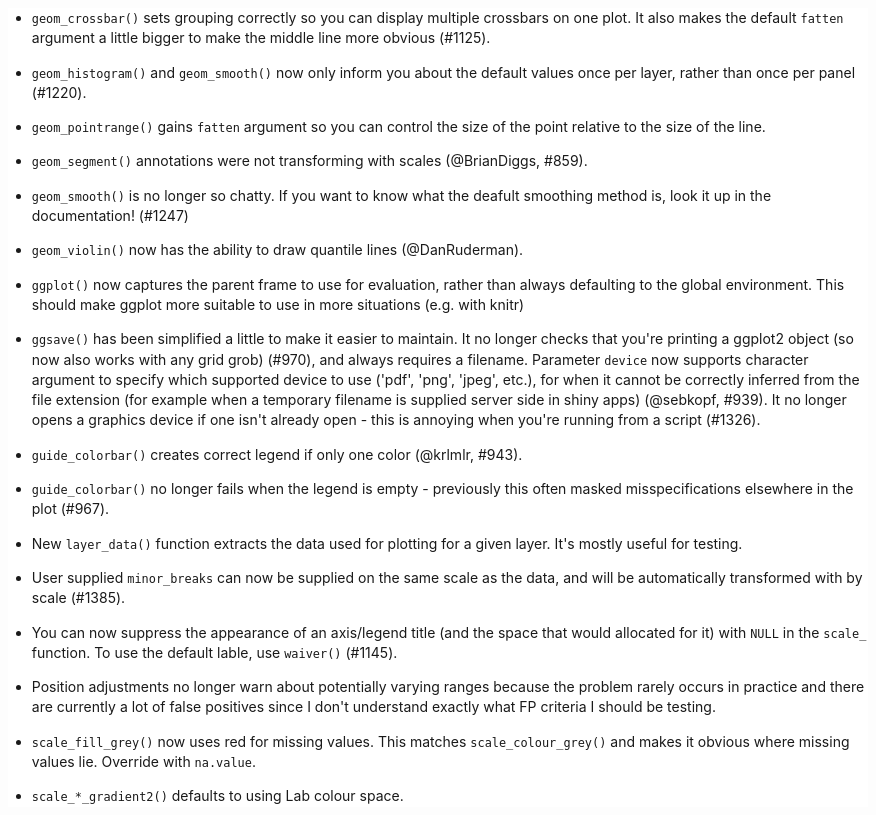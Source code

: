 * `geom_crossbar()` sets grouping correctly so you can display multiple
  crossbars on one plot. It also makes the default `fatten` argument a little
  bigger to make the middle line more obvious (#1125).

* `geom_histogram()` and `geom_smooth()` now only inform you about the
  default values once per layer, rather than once per panel (#1220).

* `geom_pointrange()` gains `fatten` argument so you can control the
  size of the point relative to the size of the line.

* `geom_segment()` annotations were not transforming with scales 
  (@BrianDiggs, #859).

* `geom_smooth()` is no longer so chatty. If you want to know what the deafult
  smoothing method is, look it up in the documentation! (#1247)

* `geom_violin()` now has the ability to draw quantile lines (@DanRuderman).

* `ggplot()` now captures the parent frame to use for evaluation,
  rather than always defaulting to the global environment. This should
  make ggplot more suitable to use in more situations (e.g. with knitr)

* `ggsave()` has been simplified a little to make it easier to maintain.
  It no longer checks that you're printing a ggplot2 object (so now also
  works with any grid grob) (#970), and always requires a filename.
  Parameter `device` now supports character argument to specify which supported
  device to use ('pdf', 'png', 'jpeg', etc.), for when it cannot be correctly
  inferred from the file extension (for example when a temporary filename is
  supplied server side in shiny apps) (@sebkopf, #939). It no longer opens
  a graphics device if one isn't already open - this is annoying when you're
  running from a script (#1326).

* `guide_colorbar()` creates correct legend if only one color (@krlmlr, #943).

* `guide_colorbar()` no longer fails when the legend is empty - previously
  this often masked misspecifications elsewhere in the plot (#967).

* New `layer_data()` function extracts the data used for plotting for a given
  layer. It's mostly useful for testing.

* User supplied `minor_breaks` can now be supplied on the same scale as 
  the data, and will be automatically transformed with by scale (#1385).

* You can now suppress the appearance of an axis/legend title (and the space
  that would allocated for it) with `NULL` in the `scale_` function. To
  use the default lable, use `waiver()` (#1145).

* Position adjustments no longer warn about potentially varying ranges
  because the problem rarely occurs in practice and there are currently a
  lot of false positives since I don't understand exactly what FP criteria
  I should be testing.

* `scale_fill_grey()` now uses red for missing values. This matches
  `scale_colour_grey()` and makes it obvious where missing values lie.
  Override with `na.value`.

* `scale_*_gradient2()` defaults to using Lab colour space.
